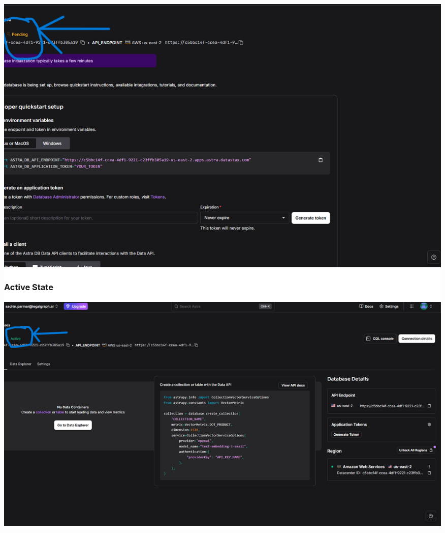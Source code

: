 ![Blank Flow Selection](./images/img-4.png)

### Active State
![Blank Flow Selection](./images/img-5.png)
